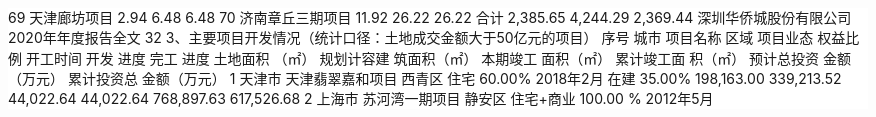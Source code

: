 69
天津廊坊项目
2.94
6.48
6.48
70
济南章丘三期项目
11.92
26.22
26.22
合计
2,385.65
4,244.29
2,369.44
深圳华侨城股份有限公司2020年年度报告全文
32
3、主要项目开发情况（统计口径：土地成交金额大于50亿元的项目）
序号
城市
项目名称
区域
项目业态
权益比
例
开工时间
开发
进度
完工
进度
土地面积
（㎡）
规划计容建
筑面积（㎡）
本期竣工
面积（㎡）
累计竣工面
积（㎡）
预计总投资
金额（万元）
累计投资总
金额（万元）
1
天津市
天津翡翠嘉和项目
西青区
住宅
60.00%
2018年2月
在建
35.00%
198,163.00
339,213.52
44,022.64
44,022.64
768,897.63
617,526.68
2
上海市
苏河湾一期项目
静安区
住宅+商业
100.00
%
2012年5月